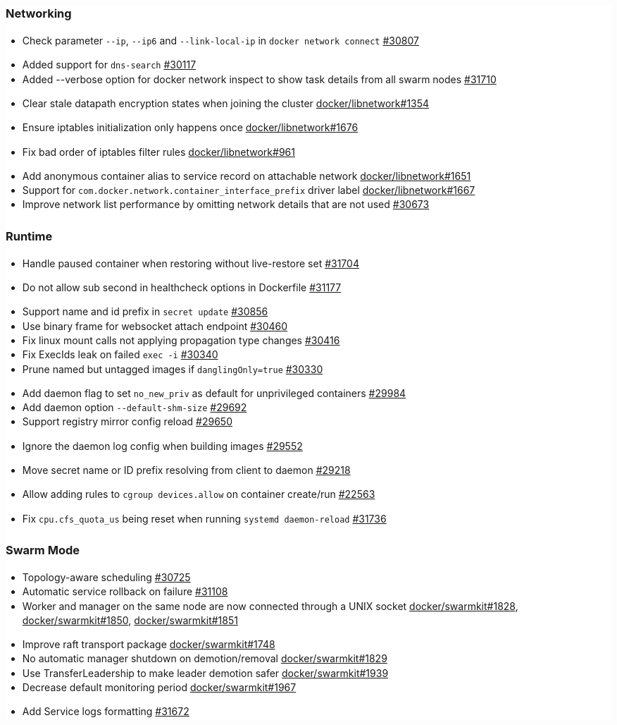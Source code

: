 
### Networking

* Check parameter `--ip`, `--ip6` and `--link-local-ip` in `docker network connect` [#30807](https://github.com/moby/moby/pull/30807)
+ Added support for `dns-search` [#30117](https://github.com/moby/moby/pull/30117)
+ Added --verbose option for docker network inspect to show task details from all swarm nodes [#31710](https://github.com/moby/moby/pull/31710)
* Clear stale datapath encryption states when joining the cluster [docker/libnetwork#1354](https://github.com/docker/libnetwork/pull/1354)
+ Ensure iptables initialization only happens once [docker/libnetwork#1676](https://github.com/docker/libnetwork/pull/1676)
* Fix bad order of iptables filter rules [docker/libnetwork#961](https://github.com/docker/libnetwork/pull/961)
+ Add anonymous container alias to service record on attachable network [docker/libnetwork#1651](https://github.com/docker/libnetwork/pull/1651)
+ Support for `com.docker.network.container_interface_prefix` driver label [docker/libnetwork#1667](https://github.com/docker/libnetwork/pull/1667)
+ Improve network list performance by omitting network details that are not used [#30673](https://github.com/moby/moby/pull/30673)

### Runtime

* Handle paused container when restoring without live-restore set [#31704](https://github.com/moby/moby/pull/31704)
- Do not allow sub second in healthcheck options in Dockerfile [#31177](https://github.com/moby/moby/pull/31177)
* Support name and id prefix in  `secret update` [#30856](https://github.com/moby/moby/pull/30856)
* Use binary frame for websocket attach endpoint [#30460](https://github.com/moby/moby/pull/30460)
* Fix linux mount calls not applying propagation type changes [#30416](https://github.com/moby/moby/pull/30416)
* Fix ExecIds leak on failed `exec -i` [#30340](https://github.com/moby/moby/pull/30340)
* Prune named but untagged images if `danglingOnly=true` [#30330](https://github.com/moby/moby/pull/30330)
+ Add daemon flag to set `no_new_priv` as default for unprivileged containers [#29984](https://github.com/moby/moby/pull/29984)
+ Add daemon option `--default-shm-size` [#29692](https://github.com/moby/moby/pull/29692)
+ Support registry mirror config reload [#29650](https://github.com/moby/moby/pull/29650)
- Ignore the daemon log config when building images [#29552](https://github.com/moby/moby/pull/29552)
* Move secret name or ID prefix resolving from client to daemon [#29218](https://github.com/moby/moby/pull/29218)
+ Allow adding rules to `cgroup devices.allow` on container create/run [#22563](https://github.com/moby/moby/pull/22563)
- Fix `cpu.cfs_quota_us` being reset when running `systemd daemon-reload` [#31736](https://github.com/moby/moby/pull/31736)

### Swarm Mode

+ Topology-aware scheduling [#30725](https://github.com/moby/moby/pull/30725)
+ Automatic service rollback on failure [#31108](https://github.com/moby/moby/pull/31108)
+ Worker and manager on the same node are now connected through a UNIX socket [docker/swarmkit#1828](https://github.com/docker/swarmkit/pull/1828), [docker/swarmkit#1850](https://github.com/docker/swarmkit/pull/1850), [docker/swarmkit#1851](https://github.com/docker/swarmkit/pull/1851)
* Improve raft transport package [docker/swarmkit#1748](https://github.com/docker/swarmkit/pull/1748)
* No automatic manager shutdown on demotion/removal [docker/swarmkit#1829](https://github.com/docker/swarmkit/pull/1829)
* Use TransferLeadership to make leader demotion safer [docker/swarmkit#1939](https://github.com/docker/swarmkit/pull/1939)
* Decrease default monitoring period [docker/swarmkit#1967](https://github.com/docker/swarmkit/pull/1967)
+ Add Service logs formatting [#31672](https://github.com/moby/moby/pull/31672)